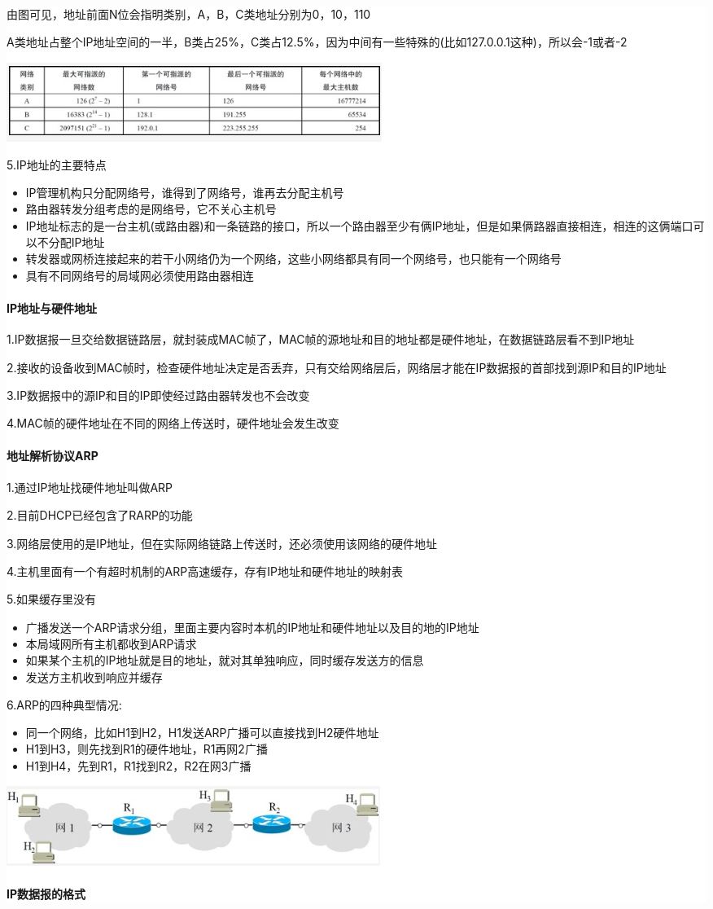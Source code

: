 由图可见，地址前面N位会指明类别，A，B，C类地址分别为0，10，110

A类地址占整个IP地址空间的一半，B类占25%，C类占12.5%，因为中间有一些特殊的(比如127.0.0.1这种)，所以会-1或者-2

![20210413_142712_51](image/20210413_142712_51.png)

5.IP地址的主要特点
* IP管理机构只分配网络号，谁得到了网络号，谁再去分配主机号
* 路由器转发分组考虑的是网络号，它不关心主机号
* IP地址标志的是一台主机(或路由器)和一条链路的接口，所以一个路由器至少有俩IP地址，但是如果俩路器直接相连，相连的这俩端口可以不分配IP地址
* 转发器或网桥连接起来的若干小网络仍为一个网络，这些小网络都具有同一个网络号，也只能有一个网络号
* 具有不同网络号的局域网必须使用路由器相连

#### IP地址与硬件地址
1.IP数据报一旦交给数据链路层，就封装成MAC帧了，MAC帧的源地址和目的地址都是硬件地址，在数据链路层看不到IP地址

2.接收的设备收到MAC帧时，检查硬件地址决定是否丢弃，只有交给网络层后，网络层才能在IP数据报的首部找到源IP和目的IP地址

3.IP数据报中的源IP和目的IP即使经过路由器转发也不会改变

4.MAC帧的硬件地址在不同的网络上传送时，硬件地址会发生改变

#### 地址解析协议ARP
1.通过IP地址找硬件地址叫做ARP

2.目前DHCP已经包含了RARP的功能

3.网络层使用的是IP地址，但在实际网络链路上传送时，还必须使用该网络的硬件地址

4.主机里面有一个有超时机制的ARP高速缓存，存有IP地址和硬件地址的映射表

5.如果缓存里没有
* 广播发送一个ARP请求分组，里面主要内容时本机的IP地址和硬件地址以及目的地的IP地址
* 本局域网所有主机都收到ARP请求
* 如果某个主机的IP地址就是目的地址，就对其单独响应，同时缓存发送方的信息
* 发送方主机收到响应并缓存

6.ARP的四种典型情况:
* 同一个网络，比如H1到H2，H1发送ARP广播可以直接找到H2硬件地址
* H1到H3，则先找到R1的硬件地址，R1再网2广播
* H1到H4，先到R1，R1找到R2，R2在网3广播

![20210413_142725_42](image/20210413_142725_42.png)

#### IP数据报的格式
